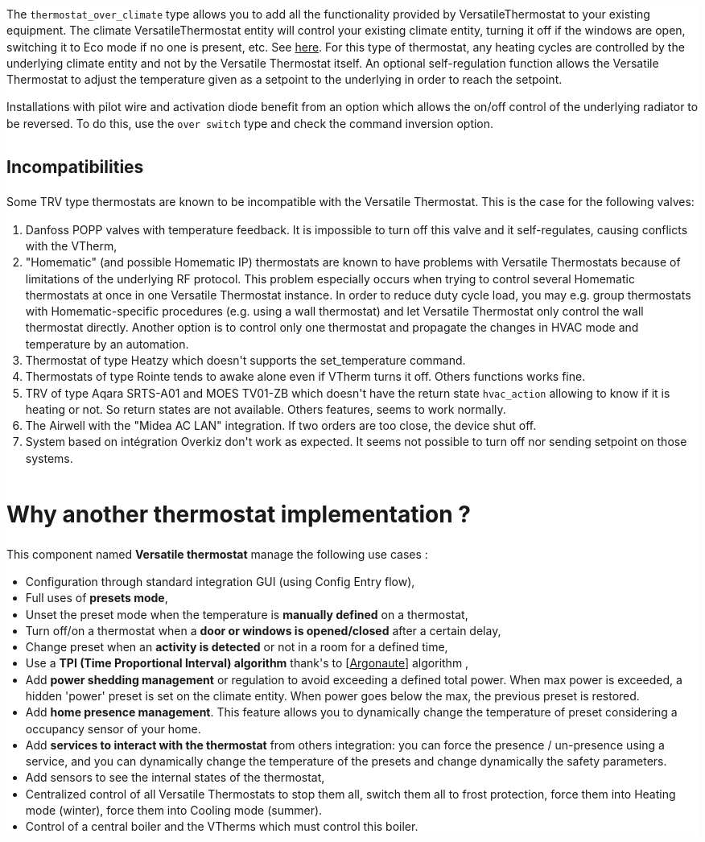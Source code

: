The ```thermostat_over_climate``` type allows you to add all the functionality provided by VersatileThermostat to your existing equipment. The climate VersatileThermostat entity will control your existing climate entity, turning it off if the windows are open, switching it to Eco mode if no one is present, etc. See [here](#why-a-new-implementation-of-the-thermostat). For this type of thermostat, any heating cycles are controlled by the underlying climate entity and not by the Versatile Thermostat itself. An optional self-regulation function allows the Versatile Thermostat to adjust the temperature given as a setpoint to the underlying in order to reach the setpoint.

Installations with pilot wire and activation diode benefit from an option which allows the on/off control of the underlying radiator to be reversed. To do this, use the `over switch` type and check the command inversion option.

## Incompatibilities

Some TRV type thermostats are known to be incompatible with the Versatile Thermostat. This is the case for the following valves:
1. Danfoss POPP valves with temperature feedback. It is impossible to turn off this valve and it self-regulates, causing conflicts with the VTherm,
2. "Homematic" (and possible Homematic IP) thermostats are known to have problems with Versatile Thermostats because of limitations of the underlying RF protocol. This problem especially occurs when trying to control several Homematic thermostats at once in one Versatile Thermostat instance. In order to reduce duty cycle load, you may e.g. group thermostats with Homematic-specific procedures (e.g. using a wall thermostat) and let Versatile Thermostat only control the wall thermostat directly. Another option is to control only one thermostat and propagate the changes in HVAC mode and temperature by an automation.
3. Thermostat of type Heatzy which doesn't supports the set_temperature command.
4. Thermostats of type Rointe tends to awake alone even if VTherm turns it off. Others functions works fine.
5. TRV of type Aqara SRTS-A01 and MOES TV01-ZB which doesn't have the return state `hvac_action` allowing to know if it is heating or not. So return states are not available. Others features, seems to work normally.
6. The Airwell with the "Midea AC LAN" integration. If two orders are too close, the device shut off.
7. System based on intégration Overkiz don't work as expected. It seems not possible to turn off nor sending setpoint on those systems.

# Why another thermostat implementation ?

This component named __Versatile thermostat__ manage the following use cases :
- Configuration through standard integration GUI (using Config Entry flow),
- Full uses of **presets mode**,
- Unset the preset mode when the temperature is **manually defined** on a thermostat,
- Turn off/on a thermostat when a **door or windows is opened/closed** after a certain delay,
- Change preset when an **activity is detected** or not in a room for a defined time,
- Use a **TPI (Time Proportional Interval) algorithm** thank's to [[Argonaute](https://forum.hacf.fr/u/argonaute/summary)] algorithm ,
- Add **power shedding management** or regulation to avoid exceeding a defined total power. When max power is exceeded, a hidden 'power' preset is set on the climate entity. When power goes below the max, the previous preset is restored.
- Add **home presence management**. This feature allows you to dynamically change the temperature of preset considering a occupancy sensor of your home.
- Add **services to interact with the thermostat** from others integration: you can force the presence / un-presence using a service, and you can dynamically change the temperature of the presets and change dynamically the safety parameters.
- Add sensors to see the internal states of the thermostat,
- Centralized control of all Versatile Thermostats to stop them all, switch them all to frost protection, force them into Heating mode (winter), force them into Cooling mode (summer).
- Control of a central boiler and the VTherms which must control this boiler.
